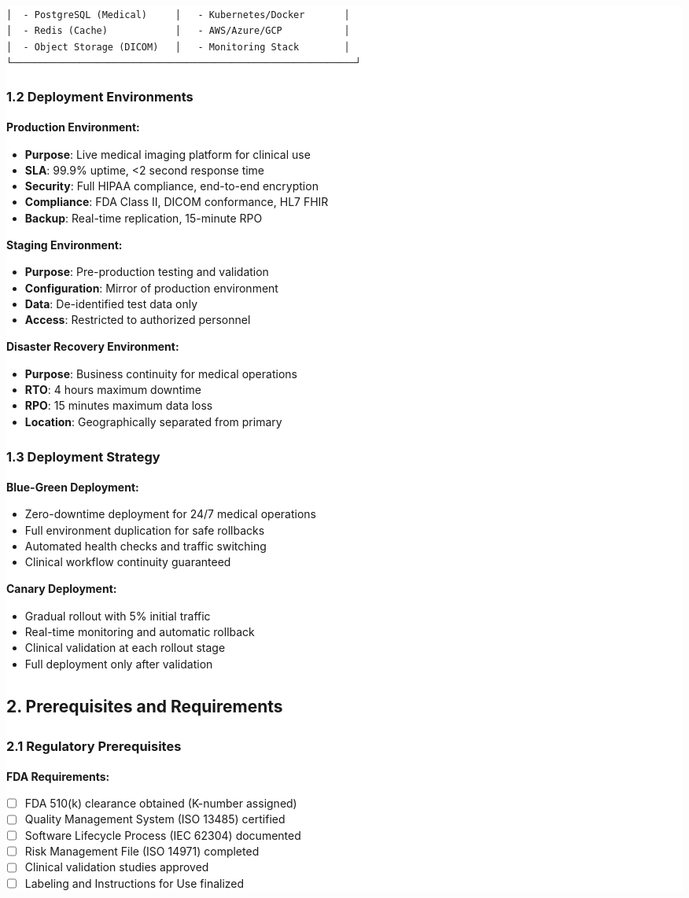 ```
│  - PostgreSQL (Medical)     │   - Kubernetes/Docker       │
│  - Redis (Cache)            │   - AWS/Azure/GCP           │
│  - Object Storage (DICOM)   │   - Monitoring Stack        │
└─────────────────────────────────────────────────────────────┘
```

### 1.2 Deployment Environments

**Production Environment:**
- **Purpose**: Live medical imaging platform for clinical use
- **SLA**: 99.9% uptime, <2 second response time
- **Security**: Full HIPAA compliance, end-to-end encryption
- **Compliance**: FDA Class II, DICOM conformance, HL7 FHIR
- **Backup**: Real-time replication, 15-minute RPO

**Staging Environment:**
- **Purpose**: Pre-production testing and validation
- **Configuration**: Mirror of production environment
- **Data**: De-identified test data only
- **Access**: Restricted to authorized personnel

**Disaster Recovery Environment:**
- **Purpose**: Business continuity for medical operations
- **RTO**: 4 hours maximum downtime
- **RPO**: 15 minutes maximum data loss
- **Location**: Geographically separated from primary

### 1.3 Deployment Strategy

**Blue-Green Deployment:**
- Zero-downtime deployment for 24/7 medical operations
- Full environment duplication for safe rollbacks
- Automated health checks and traffic switching
- Clinical workflow continuity guaranteed

**Canary Deployment:**
- Gradual rollout with 5% initial traffic
- Real-time monitoring and automatic rollback
- Clinical validation at each rollout stage
- Full deployment only after validation

## 2. Prerequisites and Requirements

### 2.1 Regulatory Prerequisites

**FDA Requirements:**
- [ ] FDA 510(k) clearance obtained (K-number assigned)
- [ ] Quality Management System (ISO 13485) certified
- [ ] Software Lifecycle Process (IEC 62304) documented
- [ ] Risk Management File (ISO 14971) completed
- [ ] Clinical validation studies approved
- [ ] Labeling and Instructions for Use finalized
